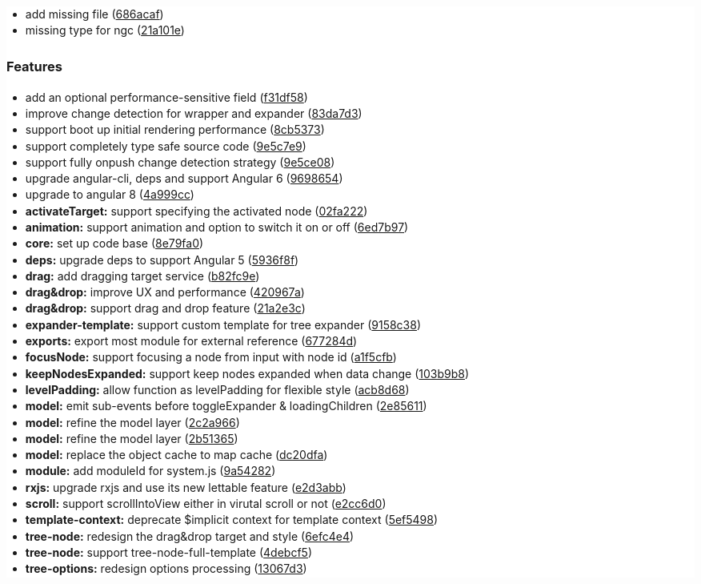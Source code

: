 * add missing file ([686acaf](https://github.com/beezeelinx/ngx-tree/commit/686acaf))
* missing type for ngc ([21a101e](https://github.com/beezeelinx/ngx-tree/commit/21a101e))


### Features

* add an optional performance-sensitive field ([f31df58](https://github.com/beezeelinx/ngx-tree/commit/f31df58))
* improve change detection for wrapper and expander ([83da7d3](https://github.com/beezeelinx/ngx-tree/commit/83da7d3))
* support boot up initial rendering performance ([8cb5373](https://github.com/beezeelinx/ngx-tree/commit/8cb5373))
* support completely type safe source code ([9e5c7e9](https://github.com/beezeelinx/ngx-tree/commit/9e5c7e9))
* support fully onpush change detection strategy ([9e5ce08](https://github.com/beezeelinx/ngx-tree/commit/9e5ce08))
* upgrade angular-cli, deps and support Angular 6 ([9698654](https://github.com/beezeelinx/ngx-tree/commit/9698654))
* upgrade to angular 8 ([4a999cc](https://github.com/beezeelinx/ngx-tree/commit/4a999cc))
* **activateTarget:** support specifying the activated node ([02fa222](https://github.com/beezeelinx/ngx-tree/commit/02fa222))
* **animation:** support animation and option to switch it on or off ([6ed7b97](https://github.com/beezeelinx/ngx-tree/commit/6ed7b97))
* **core:** set up code base ([8e79fa0](https://github.com/beezeelinx/ngx-tree/commit/8e79fa0))
* **deps:** upgrade deps to support Angular 5 ([5936f8f](https://github.com/beezeelinx/ngx-tree/commit/5936f8f))
* **drag:** add dragging target service ([b82fc9e](https://github.com/beezeelinx/ngx-tree/commit/b82fc9e))
* **drag&drop:** improve UX and performance ([420967a](https://github.com/beezeelinx/ngx-tree/commit/420967a))
* **drag&drop:** support drag and drop feature ([21a2e3c](https://github.com/beezeelinx/ngx-tree/commit/21a2e3c))
* **expander-template:** support custom template for tree expander ([9158c38](https://github.com/beezeelinx/ngx-tree/commit/9158c38))
* **exports:** export most module for external reference ([677284d](https://github.com/beezeelinx/ngx-tree/commit/677284d))
* **focusNode:** support focusing a node from input with node id ([a1f5cfb](https://github.com/beezeelinx/ngx-tree/commit/a1f5cfb))
* **keepNodesExpanded:** support keep nodes expanded when data change ([103b9b8](https://github.com/beezeelinx/ngx-tree/commit/103b9b8))
* **levelPadding:** allow function as levelPadding for flexible style ([acb8d68](https://github.com/beezeelinx/ngx-tree/commit/acb8d68))
* **model:** emit sub-events before toggleExpander & loadingChildren ([2e85611](https://github.com/beezeelinx/ngx-tree/commit/2e85611))
* **model:** refine the model layer ([2c2a966](https://github.com/beezeelinx/ngx-tree/commit/2c2a966))
* **model:** refine the model layer ([2b51365](https://github.com/beezeelinx/ngx-tree/commit/2b51365))
* **model:** replace the object cache to map cache ([dc20dfa](https://github.com/beezeelinx/ngx-tree/commit/dc20dfa))
* **module:** add moduleId for system.js ([9a54282](https://github.com/beezeelinx/ngx-tree/commit/9a54282))
* **rxjs:** upgrade rxjs and use its new lettable feature ([e2d3abb](https://github.com/beezeelinx/ngx-tree/commit/e2d3abb))
* **scroll:** support scrollIntoView either in virutal scroll or not ([e2cc6d0](https://github.com/beezeelinx/ngx-tree/commit/e2cc6d0))
* **template-context:** deprecate $implicit context for template context ([5ef5498](https://github.com/beezeelinx/ngx-tree/commit/5ef5498))
* **tree-node:** redesign the drag&drop target and style ([6efc4e4](https://github.com/beezeelinx/ngx-tree/commit/6efc4e4))
* **tree-node:** support tree-node-full-template ([4debcf5](https://github.com/beezeelinx/ngx-tree/commit/4debcf5))
* **tree-options:** redesign options processing ([13067d3](https://github.com/beezeelinx/ngx-tree/commit/13067d3))